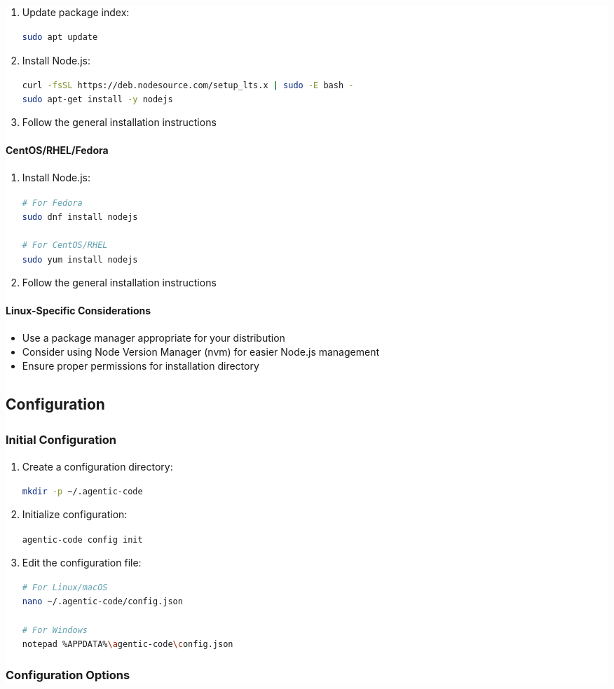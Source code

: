 1. Update package index:
   ```bash
   sudo apt update
   ```

2. Install Node.js:
   ```bash
   curl -fsSL https://deb.nodesource.com/setup_lts.x | sudo -E bash -
   sudo apt-get install -y nodejs
   ```

3. Follow the general installation instructions

#### CentOS/RHEL/Fedora

1. Install Node.js:
   ```bash
   # For Fedora
   sudo dnf install nodejs

   # For CentOS/RHEL
   sudo yum install nodejs
   ```

2. Follow the general installation instructions

#### Linux-Specific Considerations

- Use a package manager appropriate for your distribution
- Consider using Node Version Manager (nvm) for easier Node.js management
- Ensure proper permissions for installation directory

## Configuration

### Initial Configuration

1. Create a configuration directory:
   ```bash
   mkdir -p ~/.agentic-code
   ```

2. Initialize configuration:
   ```bash
   agentic-code config init
   ```

3. Edit the configuration file:
   ```bash
   # For Linux/macOS
   nano ~/.agentic-code/config.json

   # For Windows
   notepad %APPDATA%\agentic-code\config.json
   ```

### Configuration Options
